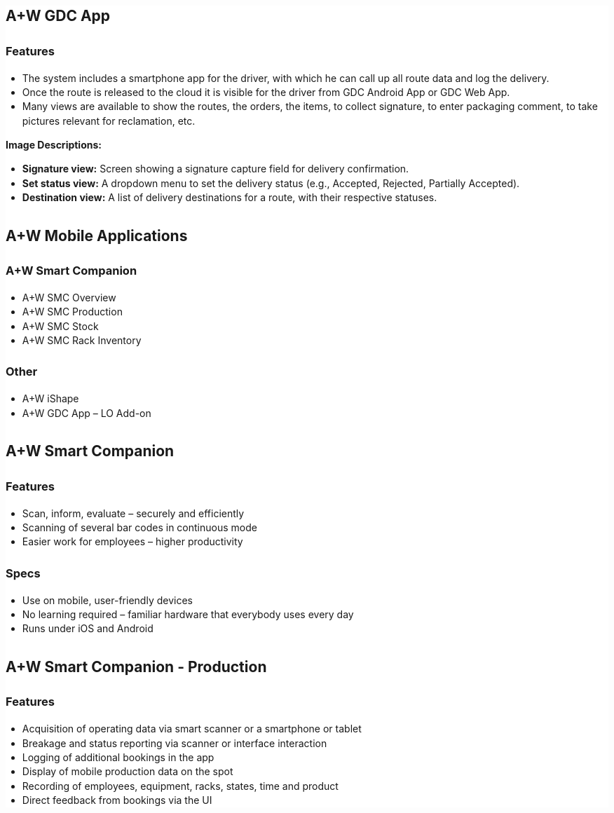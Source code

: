## A+W GDC App

### Features
- The system includes a smartphone app for the driver, with which he can call up all route data and log the delivery.
- Once the route is released to the cloud it is visible for the driver from GDC Android App or GDC Web App.
- Many views are available to show the routes, the orders, the items, to collect signature, to enter packaging comment, to take pictures relevant for reclamation, etc.

**Image Descriptions:**
- **Signature view:** Screen showing a signature capture field for delivery confirmation.
- **Set status view:** A dropdown menu to set the delivery status (e.g., Accepted, Rejected, Partially Accepted).
- **Destination view:** A list of delivery destinations for a route, with their respective statuses.

## A+W Mobile Applications

### A+W Smart Companion
- A+W SMC Overview
- A+W SMC Production
- A+W SMC Stock
- A+W SMC Rack Inventory

### Other
- A+W iShape
- A+W GDC App – LO Add-on

## A+W Smart Companion

### Features
- Scan, inform, evaluate – securely and efficiently
- Scanning of several bar codes in continuous mode
- Easier work for employees – higher productivity

### Specs
- Use on mobile, user-friendly devices
- No learning required – familiar hardware that everybody uses every day
- Runs under iOS and Android

## A+W Smart Companion - Production

### Features
- Acquisition of operating data via smart scanner or a smartphone or tablet
- Breakage and status reporting via scanner or interface interaction
- Logging of additional bookings in the app
- Display of mobile production data on the spot
- Recording of employees, equipment, racks, states, time and product
- Direct feedback from bookings via the UI

